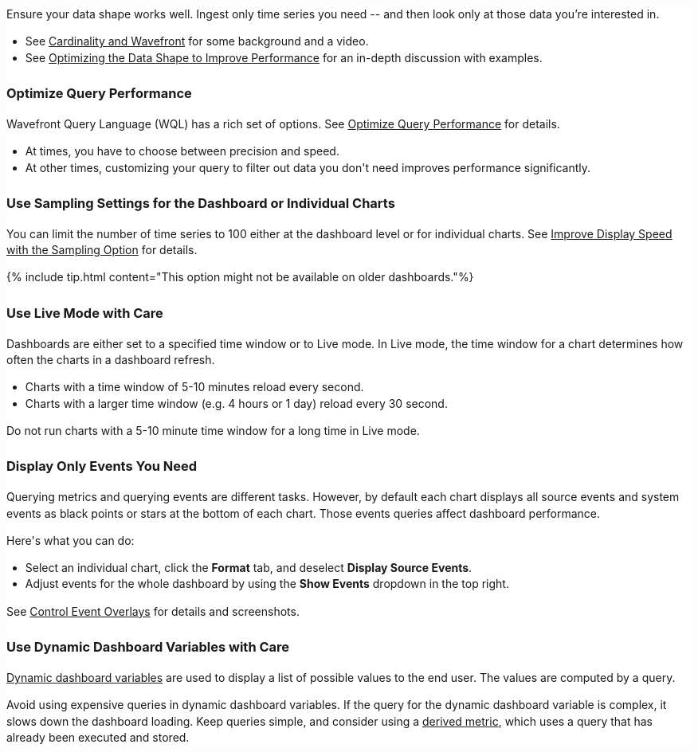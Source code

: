 Ensure your data shape works well. Ingest only time series you need -- and then look only at those data you’re interested in.

* See [Cardinality and Wavefront](cardinality.html) for some background and a video.
* See [Optimizing the Data Shape to Improve Performance](optimize_data_shape.html) for an in-depth discussion with examples.

### Optimize Query Performance

Wavefront Query Language (WQL) has a rich set of options. See [Optimize Query Performance](query_language_performance.html) for details.

* At times, you have to choose between precision and speed.
* At other times, customizing your query to filter out data you don't need improves performance significantly.

### Use Sampling Settings for the Dashboard or Individual Charts

You can limit the number of time series to 100 either at the dashboard level or for individual charts. See [Improve Display Speed with the Sampling Option](ui_charts.html#improve-display-speed-with-the-sampling-option) for details.

{% include tip.html content="This option might not be available on older dashboards."%}

### Use Live Mode with Care

Dashboards are either set to a specified time window or to Live mode. In Live mode, the time window for a chart determines how often the charts in a dashboard refresh.
* Charts with a time window of 5-10 minutes reload every second.
* Charts with a larger time window (e.g. 4 hours or 1 day) reload every 30 second.

Do not run charts with a 5-10 minute time window for a long time in Live mode. 


### Display Only Events You Need

Querying metrics and querying events are different tasks. However, by default each chart displays all source events and system events as black points or stars at the bottom of each chart. Those events queries affect dashboard performance.

Here's what you can do:
* Select an individual chart, click the **Format** tab, and deselect **Display Source Events**.
* Adjust events for the whole dashboard by using the **Show Events** dropdown in the top right.

See [Control Event Overlays](charts_events_displaying.html#control-event-overlays) for details and screenshots.

### Use Dynamic Dashboard Variables with Care

[Dynamic dashboard variables](dashboards_variables.html#dynamic-dashboard-variables) are used to display a list of possible values to the end user. The values are computed by a query.

Avoid using expensive queries in dynamic dashboard variables. If the query for the dynamic dashboard variable is complex, it slows down the dashboard loading. Keep queries simple, and consider using a [derived metric](derived_metrics.html), which uses a query that has already been executed and stored.
